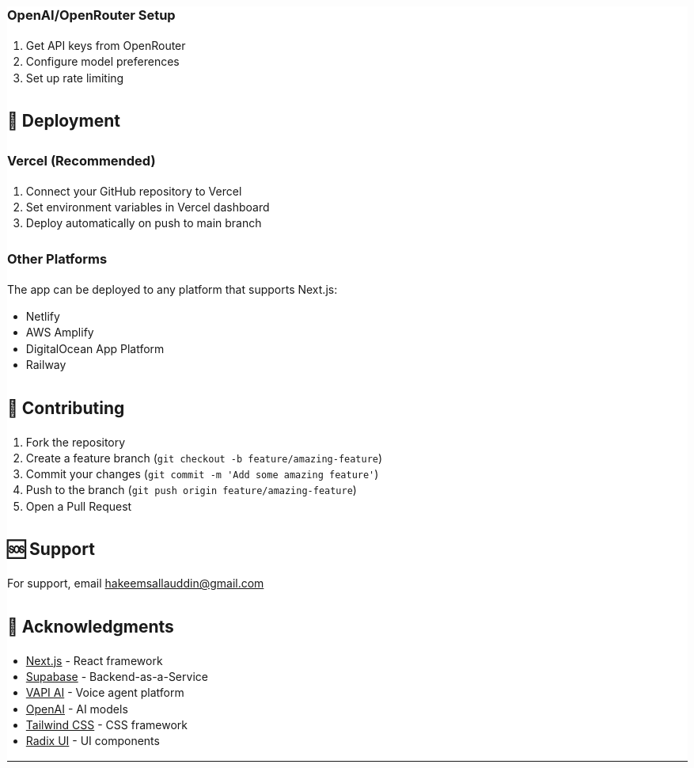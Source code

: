 ### OpenAI/OpenRouter Setup
1. Get API keys from OpenRouter
2. Configure model preferences
3. Set up rate limiting

## 🚀 Deployment

### Vercel (Recommended)
1. Connect your GitHub repository to Vercel
2. Set environment variables in Vercel dashboard
3. Deploy automatically on push to main branch

### Other Platforms
The app can be deployed to any platform that supports Next.js:
- Netlify
- AWS Amplify
- DigitalOcean App Platform
- Railway

## 🤝 Contributing

1. Fork the repository
2. Create a feature branch (`git checkout -b feature/amazing-feature`)
3. Commit your changes (`git commit -m 'Add some amazing feature'`)
4. Push to the branch (`git push origin feature/amazing-feature`)
5. Open a Pull Request

## 🆘 Support

For support, email hakeemsallauddin@gmail.com

## 🙏 Acknowledgments

- [Next.js](https://nextjs.org/) - React framework
- [Supabase](https://supabase.com/) - Backend-as-a-Service
- [VAPI AI](https://vapi.ai/) - Voice agent platform
- [OpenAI](https://openai.com/) - AI models
- [Tailwind CSS](https://tailwindcss.com/) - CSS framework
- [Radix UI](https://www.radix-ui.com/) - UI components

---